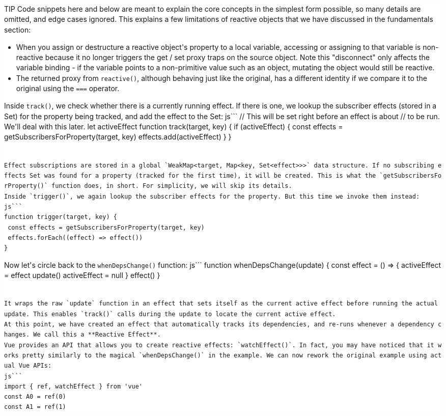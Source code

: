 TIP
Code snippets here and below are meant to explain the core concepts in the simplest form possible, so many details are omitted, and edge cases ignored.
This explains a few limitations of reactive objects that we have discussed in the fundamentals section:
  * When you assign or destructure a reactive object's property to a local variable, accessing or assigning to that variable is non-reactive because it no longer triggers the get / set proxy traps on the source object. Note this "disconnect" only affects the variable binding - if the variable points to a non-primitive value such as an object, mutating the object would still be reactive.
  * The returned proxy from `reactive()`, although behaving just like the original, has a different identity if we compare it to the original using the `===` operator.


Inside `track()`, we check whether there is a currently running effect. If there is one, we lookup the subscriber effects (stored in a Set) for the property being tracked, and add the effect to the Set:
js```
// This will be set right before an effect is about
// to be run. We'll deal with this later.
let activeEffect
function track(target, key) {
 if (activeEffect) {
  const effects = getSubscribersForProperty(target, key)
  effects.add(activeEffect)
 }
}
```

Effect subscriptions are stored in a global `WeakMap<target, Map<key, Set<effect>>>` data structure. If no subscribing effects Set was found for a property (tracked for the first time), it will be created. This is what the `getSubscribersForProperty()` function does, in short. For simplicity, we will skip its details.
Inside `trigger()`, we again lookup the subscriber effects for the property. But this time we invoke them instead:
js```
function trigger(target, key) {
 const effects = getSubscribersForProperty(target, key)
 effects.forEach((effect) => effect())
}
```

Now let's circle back to the `whenDepsChange()` function:
js```
function whenDepsChange(update) {
 const effect = () => {
  activeEffect = effect
  update()
  activeEffect = null
 }
 effect()
}
```

It wraps the raw `update` function in an effect that sets itself as the current active effect before running the actual update. This enables `track()` calls during the update to locate the current active effect.
At this point, we have created an effect that automatically tracks its dependencies, and re-runs whenever a dependency changes. We call this a **Reactive Effect**.
Vue provides an API that allows you to create reactive effects: `watchEffect()`. In fact, you may have noticed that it works pretty similarly to the magical `whenDepsChange()` in the example. We can now rework the original example using actual Vue APIs:
js```
import { ref, watchEffect } from 'vue'
const A0 = ref(0)
const A1 = ref(1)
```
